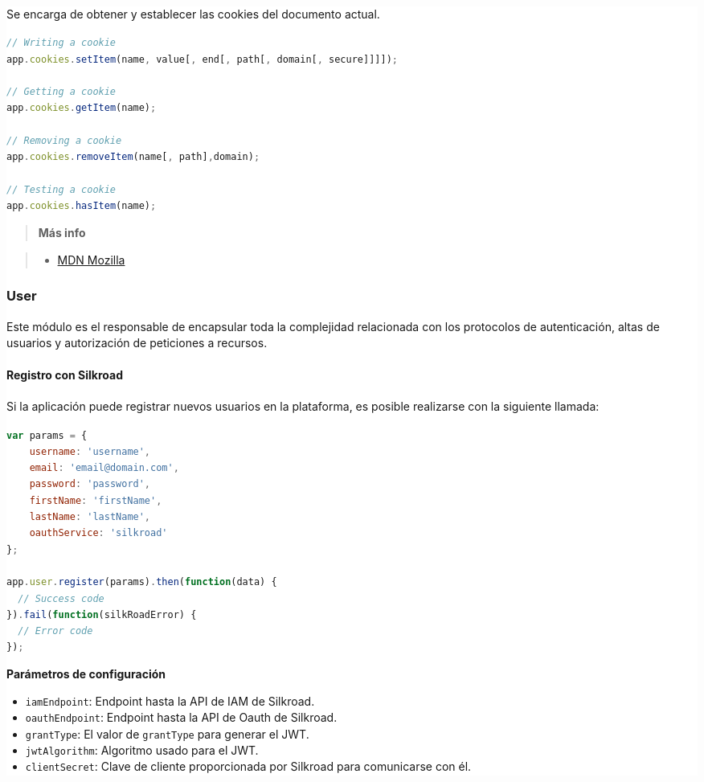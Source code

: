 Se encarga de obtener y establecer las cookies del documento actual.

```javascript
// Writing a cookie
app.cookies.setItem(name, value[, end[, path[, domain[, secure]]]]);

// Getting a cookie
app.cookies.getItem(name);

// Removing a cookie
app.cookies.removeItem(name[, path],domain);

// Testing a cookie
app.cookies.hasItem(name);
```

> **Más info**

> * [MDN Mozilla](https://developer.mozilla.org/en-US/docs/Web/API/document.cookie?redirectlocale=en-US&redirectslug=DOM%2Fdocument.cookie#A_little_framework.3A_a_complete_cookies_reader.2Fwriter_with_full_unicode_support)



### User

Este módulo es el responsable de encapsular toda la complejidad relacionada con los protocolos de autenticación, altas de usuarios y autorización de peticiones a recursos.


#### Registro con Silkroad

Si la aplicación puede registrar nuevos usuarios en la plataforma, es posible realizarse con la siguiente llamada:

```javascript
var params = {
    username: 'username',
    email: 'email@domain.com',
    password: 'password',
    firstName: 'firstName',
    lastName: 'lastName',
    oauthService: 'silkroad'
};

app.user.register(params).then(function(data) {
  // Success code
}).fail(function(silkRoadError) {
  // Error code
});
```

**Parámetros de configuración**

* `iamEndpoint`: Endpoint hasta la API de IAM de Silkroad.
* `oauthEndpoint`: Endpoint hasta la API de Oauth de Silkroad.
* `grantType`: El valor de `grantType` para generar el JWT.
* `jwtAlgorithm`: Algoritmo usado para el JWT.
* `clientSecret`: Clave de cliente proporcionada por Silkroad para comunicarse con él.
